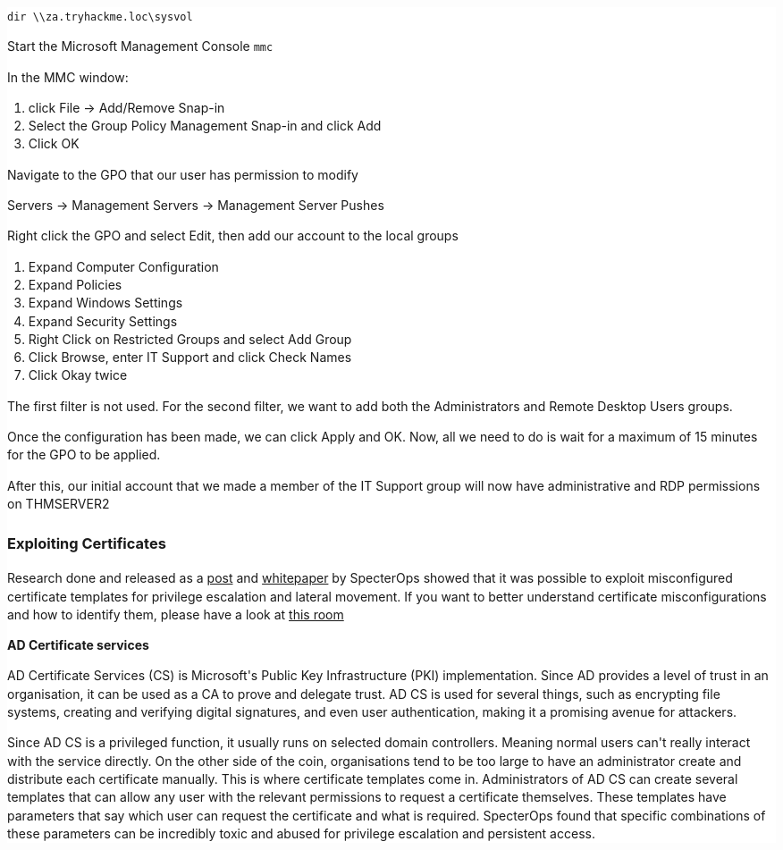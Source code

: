 `dir \\za.tryhackme.loc\sysvol`

Start the Microsoft Management Console `mmc` 

In the MMC window:

1. click File -> Add/Remove Snap-in
2. Select the Group Policy Management Snap-in and click Add
3. Click OK

Navigate to the GPO that our user has permission to modify 

Servers -> Management Servers -> Management Server Pushes

Right click the GPO and select Edit, then add our account to the local groups

1. Expand Computer Configuration
2. Expand Policies
3. Expand Windows Settings
4. Expand Security Settings
5. Right Click on Restricted Groups and select Add Group
6. Click Browse, enter IT Support and click Check Names
7. Click Okay twice

The first filter is not used. For the second filter, we want to add both the Administrators and Remote 
Desktop Users groups.

Once the configuration has been made, we can click Apply and OK. Now, all we need to do is wait for a 
maximum of 15 minutes for the GPO to be applied.

After this, our initial account that we made a member of the IT Support group will now have administrative 
and RDP permissions on THMSERVER2

### Exploiting Certificates

Research done and released as a [post](https://posts.specterops.io/certified-pre-owned-d95910965cd2) and [whitepaper](./certified-pre-owned.pdf) by SpecterOps showed that it was possible to 
exploit misconfigured certificate templates for privilege escalation and lateral movement. If you want to 
better understand certificate misconfigurations and how to identify them, please have a look at [this room](http://tryhackme.com/jr/adcertificatetemplates)

**AD Certificate services**

AD Certificate Services (CS) is Microsoft's Public Key Infrastructure (PKI) implementation. Since AD 
provides a level of trust in an organisation, it can be used as a CA to prove and delegate trust. AD CS is 
used for several things, such as encrypting file systems, creating and verifying digital signatures, and 
even user authentication, making it a promising avenue for attackers.

Since AD CS is a privileged function, it usually runs on selected domain controllers. Meaning normal users 
can't really interact with the service directly. On the other side of the coin, organisations tend to be too 
large to have an administrator create and distribute each certificate manually. This is where certificate 
templates come in. Administrators of AD CS can create several templates that can allow any user with the 
relevant permissions to request a certificate themselves. These templates have parameters that say which 
user can request the certificate and what is required. SpecterOps found that specific combinations of these 
parameters can be incredibly toxic and abused for privilege escalation and persistent access.
